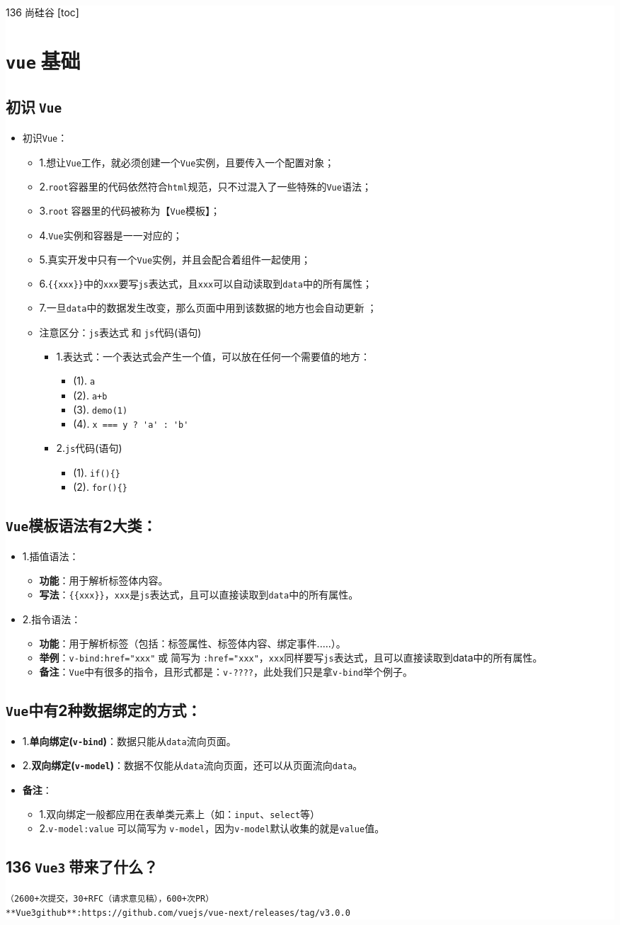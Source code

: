 136 尚硅谷
[toc]
# `vue` 基础
## 初识 `Vue`
- 初识`Vue`：
	- 1.想让`Vue`工作，就必须创建一个`Vue`实例，且要传入一个配置对象；
	- 2.`root`容器里的代码依然符合`html`规范，只不过混入了一些特殊的`Vue`语法；
	- 3.`root` 容器里的代码被称为【`Vue`模板】；
	- 4.`Vue`实例和容器是一一对应的；
	- 5.真实开发中只有一个`Vue`实例，并且会配合着组件一起使用；
	- 6.`{{xxx}}`中的`xxx`要写`js`表达式，且`xxx`可以自动读取到`data`中的所有属性；
	- 7.一旦`data`中的数据发生改变，那么页面中用到该数据的地方也会自动更新 ；

	- 注意区分：`js`表达式 和 `js`代码(语句)
		- 1.表达式：一个表达式会产生一个值，可以放在任何一个需要值的地方：
			- (1). `a`
			- (2). `a+b`
			- (3). `demo(1)`
			- (4). `x === y ? 'a' : 'b'`

		- 2.`js`代码(语句)
			- (1). `if(){}`
			- (2). `for(){}`

## `Vue`模板语法有2大类：

- 1.插值语法：

	- **功能**：用于解析标签体内容。
	- **写法**：`{{xxx}}`，`xxx`是`js`表达式，且可以直接读取到`data`中的所有属性。

- 2.指令语法：

	- **功能**：用于解析标签（包括：标签属性、标签体内容、绑定事件.....）。
	- **举例**：`v-bind:href="xxx"` 或  简写为 `:href="xxx"`，`xxx`同样要写`js`表达式，且可以直接读取到data中的所有属性。
	- **备注**：`Vue`中有很多的指令，且形式都是：`v-????`，此处我们只是拿`v-bind`举个例子。

## `Vue`中有2种数据绑定的方式：

- 1.**单向绑定(`v-bind`)**：数据只能从`data`流向页面。

- 2.**双向绑定(`v-model`)**：数据不仅能从`data`流向页面，还可以从页面流向`data`。

- **备注**：
	- 1.双向绑定一般都应用在表单类元素上（如：`input`、`select`等）
	- 2.`v-model:value` 可以简写为 `v-model`，因为`v-model`默认收集的就是`value`值。

## 136 `Vue3` 带来了什么？
    （2600+次提交，30+RFC（请求意见稿），600+次PR）
    **Vue3github**:https://github.com/vuejs/vue-next/releases/tag/v3.0.0
